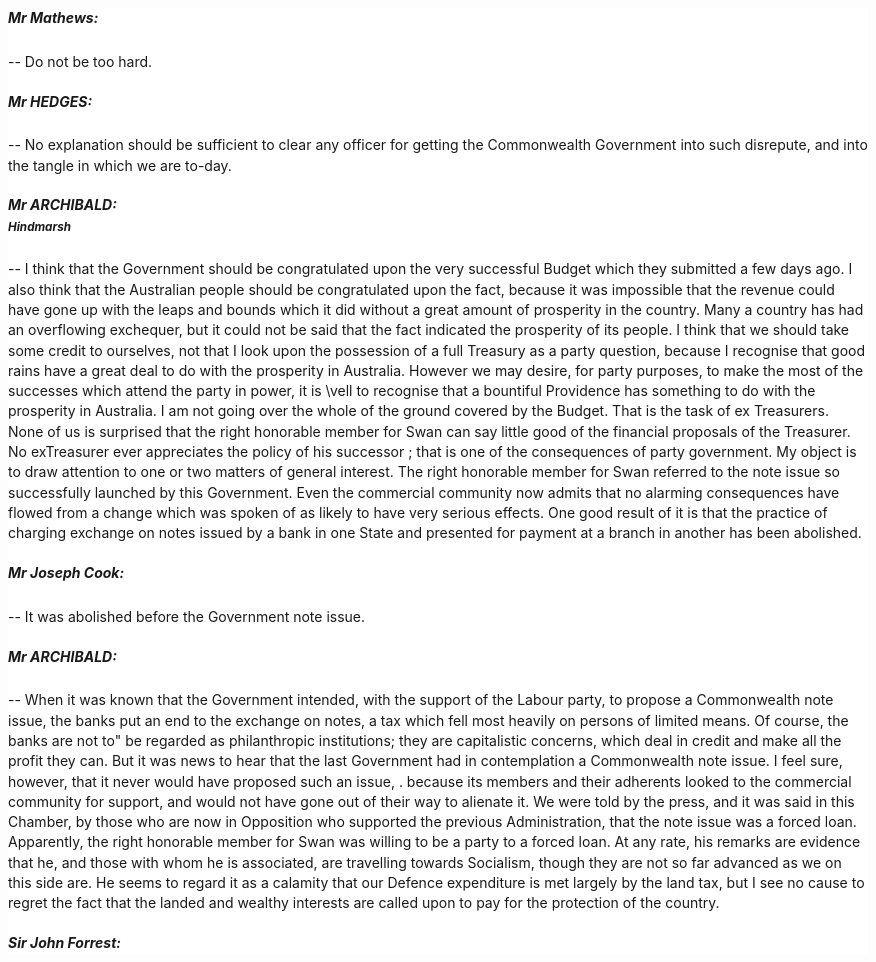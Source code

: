 ##### Mr Mathews:

--  Do not be too hard. 

##### Mr HEDGES:

-- No explanation should be sufficient to clear any officer for getting the Commonwealth Government into such disrepute, and into the tangle in which we are to-day. 

##### Mr ARCHIBALD:<br><small class="text-muted">Hindmarsh</small>

-- I think that the Government should be congratulated upon the very successful Budget which they submitted a few days ago. I also think that the Australian people should be congratulated upon the fact, because it was impossible that the revenue could have gone up with the leaps and bounds which it did without a great amount of prosperity in the country. Many a country has had an overflowing exchequer, but it could not be said that the fact indicated the prosperity of its people. I think that we should take some credit to ourselves, not that I look upon the possession of a full Treasury as a party question, because I recognise that good rains have a great deal to do with the prosperity in Australia. However we may desire, for party purposes, to make the most of the successes which attend the party in power, it is \vell to recognise that a bountiful Providence has something to do with the prosperity in Australia. I am not going over the whole of the ground covered by the Budget. That is the task of ex Treasurers. None of us is surprised that the right honorable member for Swan can say little good of the financial proposals of the Treasurer. No exTreasurer ever appreciates the policy of his successor ; that is one of the consequences of party government. My object is to draw attention to one or two matters of general interest. The right honorable member for Swan referred to the note issue so successfully launched by this Government. Even the commercial community now admits that no alarming consequences have flowed from a change which was spoken of as likely to have very serious effects. One good result of it is that the practice of charging exchange on notes issued by a bank in one State and presented for payment at a branch in another has been abolished. 

##### Mr Joseph Cook:

--  It was abolished before the Government note issue. 

##### Mr ARCHIBALD:

-- When it was known that the Government intended, with the support of the Labour party, to propose a Commonwealth note issue, the banks put an end to the exchange on notes, a tax which fell most heavily on persons of limited means. Of course, the banks are not to" be regarded as philanthropic institutions; they are capitalistic concerns, which deal in credit and make all the profit they can. But it was news to hear that the last Government had in contemplation a Commonwealth note issue. I feel sure, however, that it never would have proposed such an issue, . because its members and their adherents looked to the commercial community for support, and would not have gone out of their way to alienate it. We were told by the press, and it was said in this Chamber, by those who are now in Opposition who supported the previous Administration, that the note issue was a forced loan. Apparently, the right honorable member for Swan was willing to be a party to a forced loan. At any rate, his remarks are evidence that he, and those with whom he is associated, are travelling towards Socialism, though they are not so far advanced as we on this side are. He seems to regard it as a calamity that our Defence expenditure is met largely by the land tax, but I see no cause to regret the fact that the landed and wealthy interests are called upon to pay for the protection of the country. 

##### Sir John Forrest:
